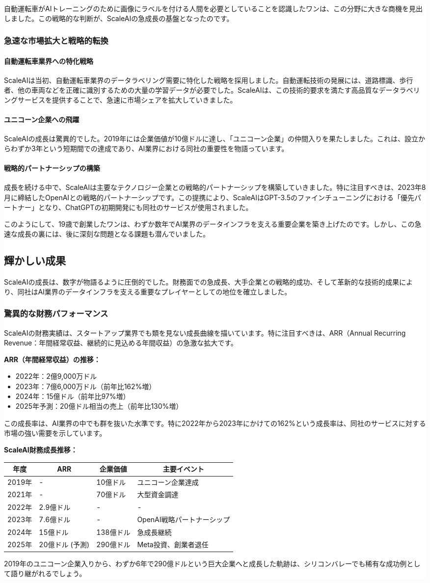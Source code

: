 自動運転車がAIトレーニングのために画像にラベルを付ける人間を必要としていることを認識したワンは、この分野に大きな商機を見出しました。この戦略的な判断が、ScaleAIの急成長の基盤となったのです。

### 急速な市場拡大と戦略的転換

#### 自動運転車業界への特化戦略

ScaleAIは当初、自動運転車業界のデータラベリング需要に特化した戦略を採用しました。自動運転技術の発展には、道路標識、歩行者、他の車両などを正確に識別するための大量の学習データが必要でした。ScaleAIは、この技術的要求を満たす高品質なデータラベリングサービスを提供することで、急速に市場シェアを拡大していきました。

#### ユニコーン企業への飛躍

ScaleAIの成長は驚異的でした。2019年には企業価値が10億ドルに達し、「ユニコーン企業」の仲間入りを果たしました。これは、設立からわずか3年という短期間での達成であり、AI業界における同社の重要性を物語っています。

#### 戦略的パートナーシップの構築

成長を続ける中で、ScaleAIは主要なテクノロジー企業との戦略的パートナーシップを構築していきました。特に注目すべきは、2023年8月に締結したOpenAIとの戦略的パートナーシップです。この提携により、ScaleAIはGPT-3.5のファインチューニングにおける「優先パートナー」となり、ChatGPTの初期開発にも同社のサービスが使用されました。

このようにして、19歳で創業したワンは、わずか数年でAI業界のデータインフラを支える重要企業を築き上げたのです。しかし、この急速な成長の裏には、後に深刻な問題となる課題も潜んでいました。

## 輝かしい成果

ScaleAIの成長は、数字が物語るように圧倒的でした。財務面での急成長、大手企業との戦略的成功、そして革新的な技術的成果により、同社はAI業界のデータインフラを支える重要なプレイヤーとしての地位を確立しました。

### 驚異的な財務パフォーマンス

ScaleAIの財務実績は、スタートアップ業界でも類を見ない成長曲線を描いています。特に注目すべきは、ARR（Annual Recurring Revenue：年間経常収益、継続的に見込める年間収益）の急激な拡大です。

**ARR（年間経常収益）の推移：**
- 2022年：2億9,000万ドル
- 2023年：7億6,000万ドル（前年比162%増）
- 2024年：15億ドル（前年比97%増）
- 2025年予測：20億ドル相当の売上（前年比130%増）

この成長率は、AI業界の中でも群を抜いた水準です。特に2022年から2023年にかけての162%という成長率は、同社のサービスに対する市場の強い需要を示しています。

**ScaleAI財務成長推移：**

| 年度 | ARR | 企業価値 | 主要イベント |
|------|-----|----------|--------------|
| 2019年 | - | 10億ドル | ユニコーン企業達成 |
| 2021年 | - | 70億ドル | 大型資金調達 |
| 2022年 | 2.9億ドル | - | - |
| 2023年 | 7.6億ドル | - | OpenAI戦略パートナーシップ |
| 2024年 | 15億ドル | 138億ドル | 急成長継続 |
| 2025年 | 20億ドル (予測) | 290億ドル | Meta投資、創業者退任 |

2019年のユニコーン企業入りから、わずか6年で290億ドルという巨大企業へと成長した軌跡は、シリコンバレーでも稀有な成功例として語り継がれるでしょう。
